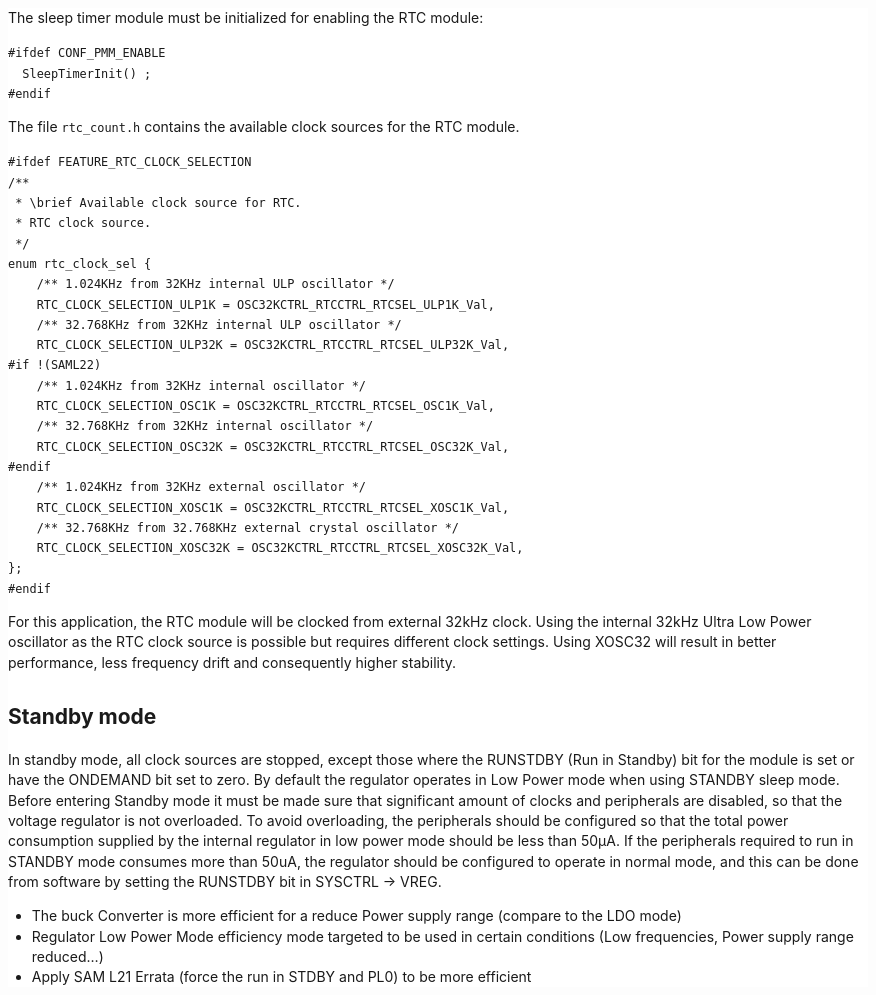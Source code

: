 The sleep timer module must be initialized for enabling the RTC module: 
```
#ifdef CONF_PMM_ENABLE 
  SleepTimerInit() ; 
#endif
```
The file `rtc_count.h` contains the available clock sources for the RTC module.
```
#ifdef FEATURE_RTC_CLOCK_SELECTION
/**
 * \brief Available clock source for RTC.
 * RTC clock source.
 */
enum rtc_clock_sel {
	/** 1.024KHz from 32KHz internal ULP oscillator */
	RTC_CLOCK_SELECTION_ULP1K = OSC32KCTRL_RTCCTRL_RTCSEL_ULP1K_Val,
	/** 32.768KHz from 32KHz internal ULP oscillator */
	RTC_CLOCK_SELECTION_ULP32K = OSC32KCTRL_RTCCTRL_RTCSEL_ULP32K_Val,
#if !(SAML22)
	/** 1.024KHz from 32KHz internal oscillator */
	RTC_CLOCK_SELECTION_OSC1K = OSC32KCTRL_RTCCTRL_RTCSEL_OSC1K_Val,
	/** 32.768KHz from 32KHz internal oscillator */
	RTC_CLOCK_SELECTION_OSC32K = OSC32KCTRL_RTCCTRL_RTCSEL_OSC32K_Val,
#endif
	/** 1.024KHz from 32KHz external oscillator */
	RTC_CLOCK_SELECTION_XOSC1K = OSC32KCTRL_RTCCTRL_RTCSEL_XOSC1K_Val,
	/** 32.768KHz from 32.768KHz external crystal oscillator */
	RTC_CLOCK_SELECTION_XOSC32K = OSC32KCTRL_RTCCTRL_RTCSEL_XOSC32K_Val,
};
#endif
```

For this application, the RTC module will be clocked from external 32kHz clock. Using the internal 32kHz Ultra Low Power oscillator as the RTC clock source is possible but requires different clock settings. Using XOSC32 will result in better performance, less frequency drift and consequently higher stability.
</br>


## Standby mode <a name="step6"></a>

In standby mode, all clock sources are stopped, except those where the RUNSTDBY (Run in Standby) bit for the module is set or have the ONDEMAND bit set to zero. 
By default the regulator operates in Low Power mode when using STANDBY sleep mode. 
Before entering Standby mode it must be made sure that significant amount of clocks and peripherals are disabled, so that the voltage regulator is not overloaded. 
To avoid overloading, the peripherals should be configured so that the total power consumption supplied by the internal regulator in low power mode should be less than 50μA. 
If the peripherals required to run in STANDBY mode consumes more than 50uA, the regulator should be configured to operate in normal mode, and this can be done from software by setting the RUNSTDBY bit in SYSCTRL -> VREG.

- The buck Converter is more efficient for a reduce Power supply range (compare to the LDO mode)
- Regulator Low Power Mode efficiency mode targeted to be used in certain conditions (Low frequencies, Power supply range reduced…)
- Apply SAM L21 Errata (force the run in STDBY and PL0) to be more efficient
